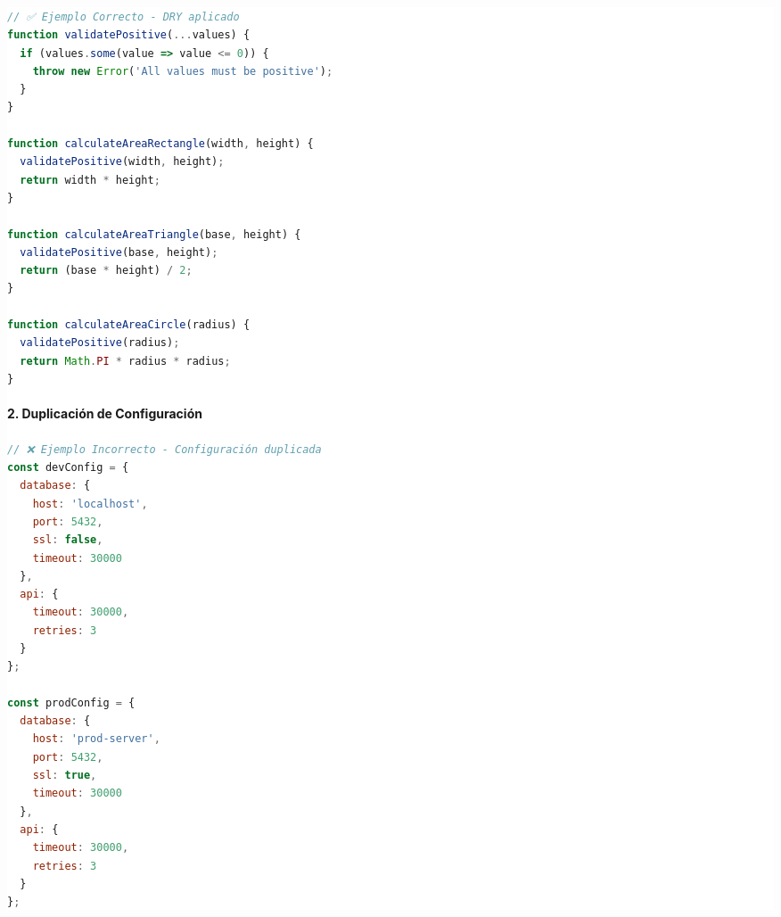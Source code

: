 ```javascript
// ✅ Ejemplo Correcto - DRY aplicado
function validatePositive(...values) {
  if (values.some(value => value <= 0)) {
    throw new Error('All values must be positive');
  }
}

function calculateAreaRectangle(width, height) {
  validatePositive(width, height);
  return width * height;
}

function calculateAreaTriangle(base, height) {
  validatePositive(base, height);
  return (base * height) / 2;
}

function calculateAreaCircle(radius) {
  validatePositive(radius);
  return Math.PI * radius * radius;
}
```

#### 2. **Duplicación de Configuración**
```javascript
// ❌ Ejemplo Incorrecto - Configuración duplicada
const devConfig = {
  database: {
    host: 'localhost',
    port: 5432,
    ssl: false,
    timeout: 30000
  },
  api: {
    timeout: 30000,
    retries: 3
  }
};

const prodConfig = {
  database: {
    host: 'prod-server',
    port: 5432,
    ssl: true,
    timeout: 30000
  },
  api: {
    timeout: 30000,
    retries: 3
  }
};
```

